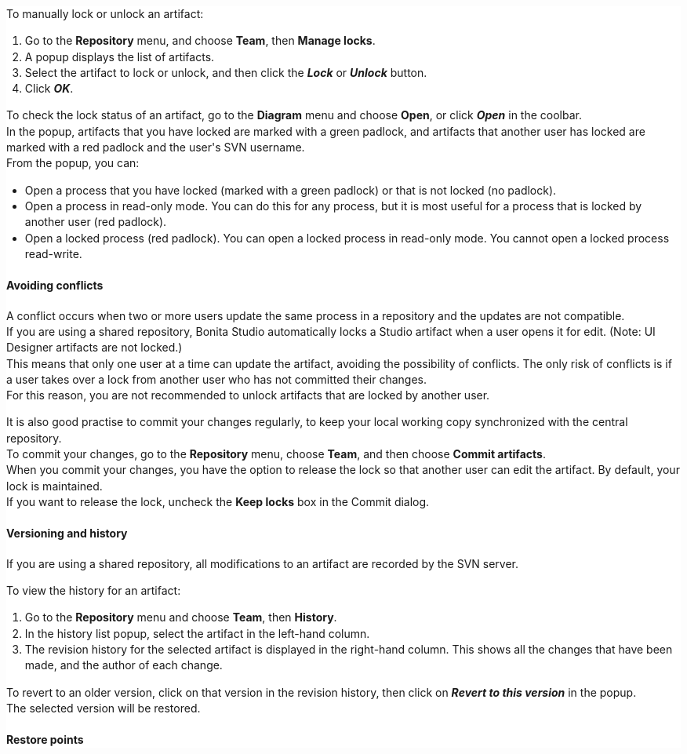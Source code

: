 To manually lock or unlock an artifact:

1. Go to the **Repository** menu, and choose **Team**, then **Manage locks**.
2. A popup displays the list of artifacts.
3. Select the artifact to lock or unlock, and then click the **_Lock_** or **_Unlock_** button.
4. Click **_OK_**.

To check the lock status of an artifact, go to the **Diagram** menu and choose **Open**, or click **_Open_** in the coolbar.   
In the popup, artifacts that you have locked are marked with a green padlock, and artifacts that another user has locked are marked with a red padlock and the user's SVN username.  
From the popup, you can:

* Open a process that you have locked (marked with a green padlock) or that is not locked (no padlock).
* Open a process in read-only mode. You can do this for any process, but it is most useful for a process that is locked by another user (red padlock).
* Open a locked process (red padlock). You can open a locked process in read-only mode. You cannot open a locked process read-write.

#### Avoiding conflicts

A conflict occurs when two or more users update the same process in a repository and the updates are not compatible.  
If you are using a shared repository, Bonita Studio automatically locks a Studio artifact when a user opens it for edit. (Note: UI Designer artifacts are not locked.)  
This means that only one user at a time can update the artifact, avoiding the possibility of conflicts. The only risk of conflicts is if a user takes over a lock from another user who has not committed their changes.   
For this reason, you are not recommended to unlock artifacts that are locked by another user.

It is also good practise to commit your changes regularly, to keep your local working copy synchronized with the central repository.   
To commit your changes, go to the **Repository** menu, choose **Team**, and then choose **Commit artifacts**.   
When you commit your changes, you have the option to release the lock so that another user can edit the artifact. By default, your lock is maintained.  
If you want to release the lock, uncheck the **Keep locks** box in the Commit dialog.

#### Versioning and history

If you are using a shared repository, all modifications to an artifact are recorded by the SVN server. 

To view the history for an artifact:

1. Go to the **Repository** menu and choose **Team**, then **History**.
2. In the history list popup, select the artifact in the left-hand column.
3. The revision history for the selected artifact is displayed in the right-hand column. 
This shows all the changes that have been made, and the author of each change.

To revert to an older version, click on that version in the revision history, then click on **_Revert to this version_** in the popup.  
The selected version will be restored.

#### Restore points
